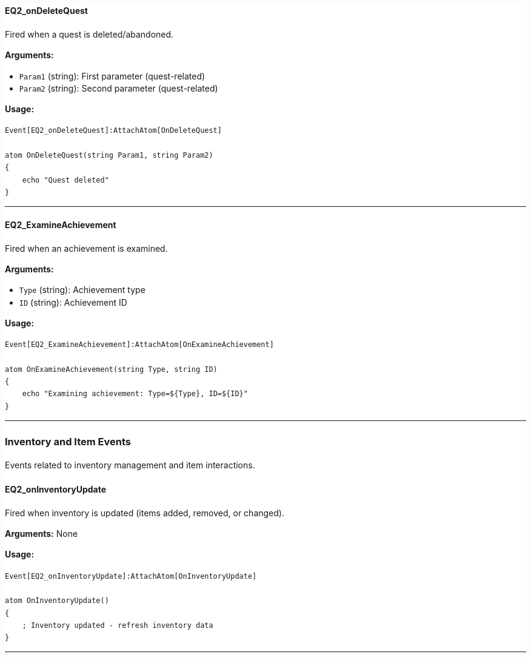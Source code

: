 #### **EQ2_onDeleteQuest**

Fired when a quest is deleted/abandoned.

**Arguments:**
- `Param1` (string): First parameter (quest-related)
- `Param2` (string): Second parameter (quest-related)

**Usage:**
```lavishscript
Event[EQ2_onDeleteQuest]:AttachAtom[OnDeleteQuest]

atom OnDeleteQuest(string Param1, string Param2)
{
    echo "Quest deleted"
}
```

---

#### **EQ2_ExamineAchievement**

Fired when an achievement is examined.

**Arguments:**
- `Type` (string): Achievement type
- `ID` (string): Achievement ID

**Usage:**
```lavishscript
Event[EQ2_ExamineAchievement]:AttachAtom[OnExamineAchievement]

atom OnExamineAchievement(string Type, string ID)
{
    echo "Examining achievement: Type=${Type}, ID=${ID}"
}
```

---

### Inventory and Item Events

Events related to inventory management and item interactions.

#### **EQ2_onInventoryUpdate**

Fired when inventory is updated (items added, removed, or changed).

**Arguments:** None

**Usage:**
```lavishscript
Event[EQ2_onInventoryUpdate]:AttachAtom[OnInventoryUpdate]

atom OnInventoryUpdate()
{
    ; Inventory updated - refresh inventory data
}
```

---